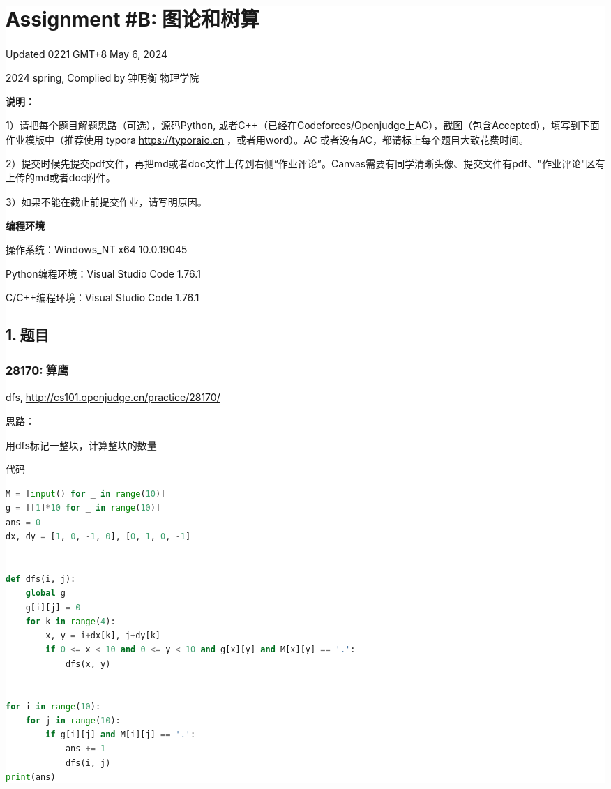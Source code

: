 # Assignment #B: 图论和树算

Updated 0221 GMT+8 May 6, 2024

2024 spring, Complied by 钟明衡 物理学院



**说明：**

1）请把每个题目解题思路（可选），源码Python, 或者C++（已经在Codeforces/Openjudge上AC），截图（包含Accepted），填写到下面作业模版中（推荐使用 typora https://typoraio.cn ，或者用word）。AC 或者没有AC，都请标上每个题目大致花费时间。

2）提交时候先提交pdf文件，再把md或者doc文件上传到右侧“作业评论”。Canvas需要有同学清晰头像、提交文件有pdf、"作业评论"区有上传的md或者doc附件。

3）如果不能在截止前提交作业，请写明原因。



**编程环境**

操作系统：Windows_NT x64 10.0.19045

Python编程环境：Visual Studio Code 1.76.1

C/C++编程环境：Visual Studio Code 1.76.1



## 1. 题目

### 28170: 算鹰

dfs, http://cs101.openjudge.cn/practice/28170/



思路：

用dfs标记一整块，计算整块的数量

代码

```python
M = [input() for _ in range(10)]
g = [[1]*10 for _ in range(10)]
ans = 0
dx, dy = [1, 0, -1, 0], [0, 1, 0, -1]


def dfs(i, j):
    global g
    g[i][j] = 0
    for k in range(4):
        x, y = i+dx[k], j+dy[k]
        if 0 <= x < 10 and 0 <= y < 10 and g[x][y] and M[x][y] == '.':
            dfs(x, y)


for i in range(10):
    for j in range(10):
        if g[i][j] and M[i][j] == '.':
            ans += 1
            dfs(i, j)
print(ans)

```

